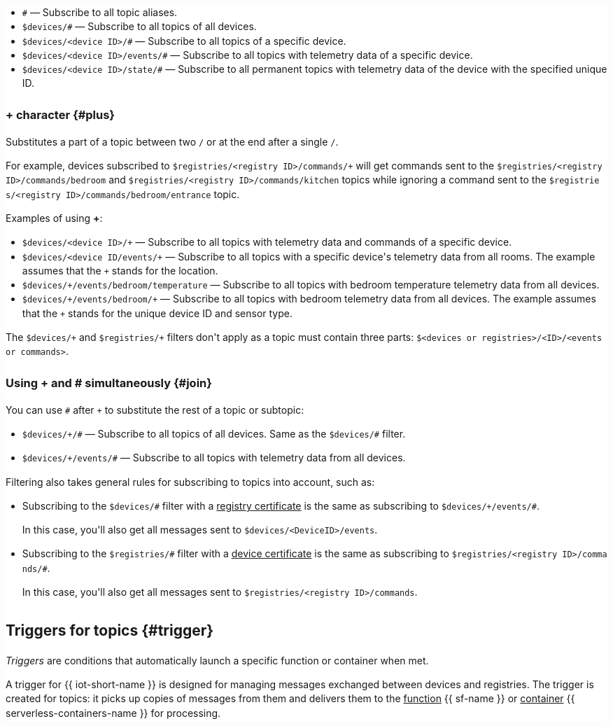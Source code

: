 * `#` — Subscribe to all topic aliases.
* `$devices/#` — Subscribe to all topics of all devices.
* `$devices/<device ID>/#` — Subscribe to all topics of a specific device.
* `$devices/<device ID>/events/#` — Subscribe to all topics with telemetry data of a specific device.
* `$devices/<device ID>/state/#` — Subscribe to all permanent topics with telemetry data of the device with the specified unique ID.

### + character {#plus}

Substitutes a part of a topic between two `/` or at the end after a single `/`.

For example, devices subscribed to `$registries/<registry ID>/commands/+` will get commands sent to the `$registries/<registry ID>/commands/bedroom` and `$registries/<registry ID>/commands/kitchen` topics while ignoring a command sent to the `$registries/<registry ID>/commands/bedroom/entrance` topic.

Examples of using **+**:

* `$devices/<device ID>/+` — Subscribe to all topics with telemetry data and commands of a specific device.
* `$devices/<device ID/events/+` — Subscribe to all topics with a specific device's telemetry data from all rooms. The example assumes that the `+` stands for the location.
* `$devices/+/events/bedroom/temperature` — Subscribe to all topics with bedroom temperature telemetry data from all devices.
* `$devices/+/events/bedroom/+` — Subscribe to all topics with bedroom telemetry data from all devices. The example assumes that the `+` stands for the unique device ID and sensor type.

The `$devices/+` and `$registries/+` filters don't apply as a topic must contain three parts: `$<devices or registries>/<ID>/<events or commands>`.

### Using + and # simultaneously {#join}

You can use `#` after `+` to substitute the rest of a topic or subtopic:

* `$devices/+/#` — Subscribe to all topics of all devices. Same as the `$devices/#` filter.

* `$devices/+/events/#` — Subscribe to all topics with telemetry data from all devices.

Filtering also takes general rules for subscribing to topics into account, such as:

* Subscribing to the `$devices/#` filter with a [registry certificate](../../operations/certificates/registry-certificates.md) is the same as subscribing to `$devices/+/events/#`.

   In this case, you'll also get all messages sent to `$devices/<DeviceID>/events`.

* Subscribing to the `$registries/#` filter with a [device certificate](../../operations/certificates/device-certificates.md) is the same as subscribing to `$registries/<registry ID>/commands/#`.

   In this case, you'll also get all messages sent to `$registries/<registry ID>/commands`.

## Triggers for topics {#trigger}

_Triggers_ are conditions that automatically launch a specific function or container when met.

A trigger for {{ iot-short-name }} is designed for managing messages exchanged between devices and registries. The trigger is created for topics: it picks up copies of messages from them and delivers them to the [function](../../../functions/concepts/function.md) {{ sf-name }} or [container](../../../serverless-containers/concepts/container.md) {{ serverless-containers-name }} for processing.
